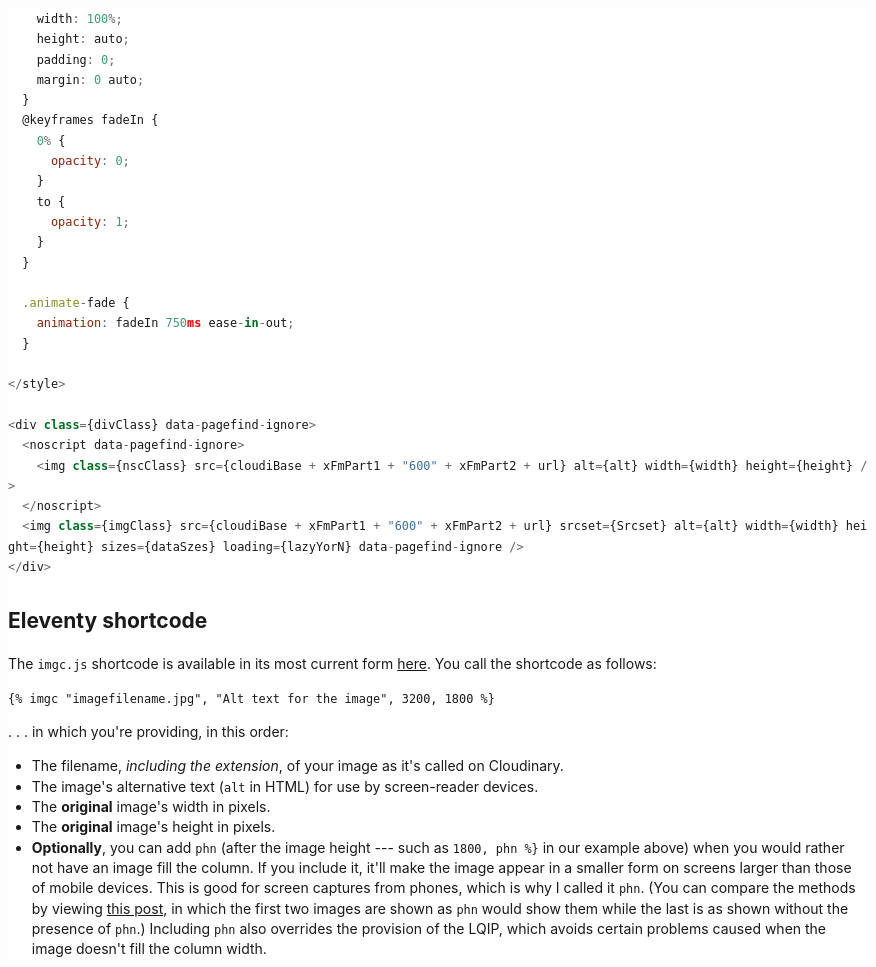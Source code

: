 ```js
    width: 100%;
    height: auto;
    padding: 0;
    margin: 0 auto;
  }
  @keyframes fadeIn {
    0% {
      opacity: 0;
    }
    to {
      opacity: 1;
    }
  }

  .animate-fade {
    animation: fadeIn 750ms ease-in-out;
  }

</style>

<div class={divClass} data-pagefind-ignore>
  <noscript data-pagefind-ignore>
    <img class={nscClass} src={cloudiBase + xFmPart1 + "600" + xFmPart2 + url} alt={alt} width={width} height={height} />
  </noscript>
  <img class={imgClass} src={cloudiBase + xFmPart1 + "600" + xFmPart2 + url} srcset={Srcset} alt={alt} width={width} height={height} sizes={dataSzes} loading={lazyYorN} data-pagefind-ignore />
</div>

```

## Eleventy shortcode

The `imgc.js` shortcode is available in its most current form [here](https://github.com/brycewray/eleventy_site/blob/main/src/assets/utils/imgc.js). You call the shortcode as follows:

```md
{% imgc "imagefilename.jpg", "Alt text for the image", 3200, 1800 %}
```

. . . in which you're providing, in this order:
- The filename, *including the extension*, of your image as it's called on Cloudinary.
- The image's alternative text (`alt` in HTML) for use by screen-reader devices.
- The **original** image's width in pixels.
- The **original** image's height in pixels.
- **Optionally**, you can add `phn` (after the image height --- such as `1800, phn %}` in our example above) when you would rather not have an image fill the column. If you include it, it'll make the image appear in a smaller form on screens larger than those of mobile devices. This is good for screen captures from phones, which is why I called it `phn`. (You can compare the methods by viewing [this post](/posts/2020/05/battle-ios-email-heavyweights/), in which the first two images are shown as `phn` would show them while the last is as shown without the presence of `phn`.) Including `phn` also overrides the provision of the LQIP, which avoids certain problems caused when the image doesn't fill the column width.

